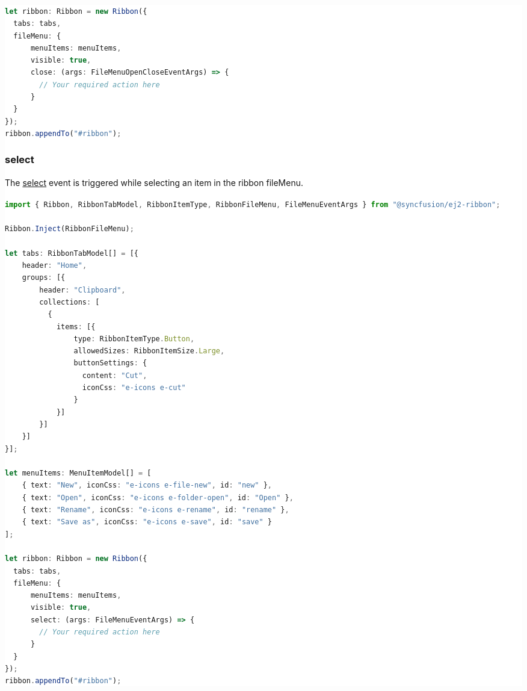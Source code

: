```typescript
let ribbon: Ribbon = new Ribbon({
  tabs: tabs,
  fileMenu: {
      menuItems: menuItems,
      visible: true,
      close: (args: FileMenuOpenCloseEventArgs) => {
        // Your required action here
      }
  }  
});
ribbon.appendTo("#ribbon");
```

### select

The [select](../api/ribbon/fileMenuSettings/#select) event is triggered while selecting an item in the ribbon fileMenu.

```typescript
import { Ribbon, RibbonTabModel, RibbonItemType, RibbonFileMenu, FileMenuEventArgs } from "@syncfusion/ej2-ribbon";

Ribbon.Inject(RibbonFileMenu);

let tabs: RibbonTabModel[] = [{
    header: "Home",
    groups: [{
        header: "Clipboard",
        collections: [
          {
            items: [{
                type: RibbonItemType.Button,
                allowedSizes: RibbonItemSize.Large,
                buttonSettings: {
                  content: "Cut",
                  iconCss: "e-icons e-cut"
                }
            }]
        }]
    }]
}];

let menuItems: MenuItemModel[] = [
    { text: "New", iconCss: "e-icons e-file-new", id: "new" },
    { text: "Open", iconCss: "e-icons e-folder-open", id: "Open" },
    { text: "Rename", iconCss: "e-icons e-rename", id: "rename" },
    { text: "Save as", iconCss: "e-icons e-save", id: "save" }
];

let ribbon: Ribbon = new Ribbon({
  tabs: tabs,
  fileMenu: {
      menuItems: menuItems,
      visible: true,
      select: (args: FileMenuEventArgs) => {
        // Your required action here
      }
  }  
});
ribbon.appendTo("#ribbon");
```
